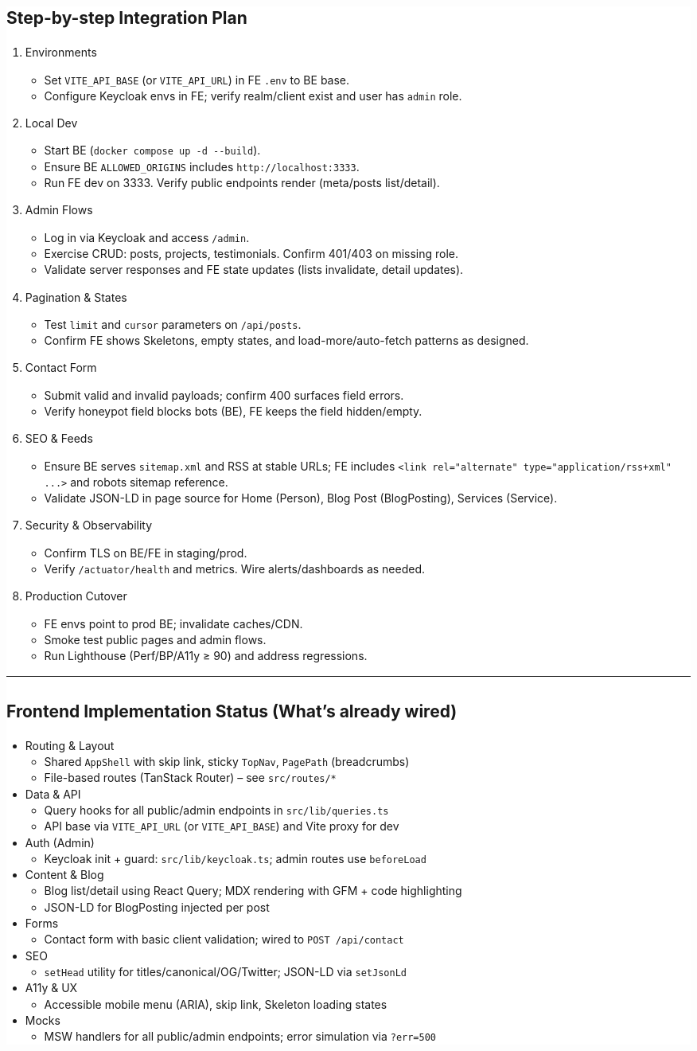 ## Step-by-step Integration Plan

1. Environments
   - Set `VITE_API_BASE` (or `VITE_API_URL`) in FE `.env` to BE base.
   - Configure Keycloak envs in FE; verify realm/client exist and user has `admin` role.

2. Local Dev
   - Start BE (`docker compose up -d --build`).
   - Ensure BE `ALLOWED_ORIGINS` includes `http://localhost:3333`.
   - Run FE dev on 3333. Verify public endpoints render (meta/posts list/detail).

3. Admin Flows
   - Log in via Keycloak and access `/admin`.
   - Exercise CRUD: posts, projects, testimonials. Confirm 401/403 on missing role.
   - Validate server responses and FE state updates (lists invalidate, detail updates).

4. Pagination & States
   - Test `limit` and `cursor` parameters on `/api/posts`.
   - Confirm FE shows Skeletons, empty states, and load-more/auto-fetch patterns as designed.

5. Contact Form
   - Submit valid and invalid payloads; confirm 400 surfaces field errors.
   - Verify honeypot field blocks bots (BE), FE keeps the field hidden/empty.

6. SEO & Feeds
   - Ensure BE serves `sitemap.xml` and RSS at stable URLs; FE includes `<link rel="alternate" type="application/rss+xml" ...>` and robots sitemap reference.
   - Validate JSON-LD in page source for Home (Person), Blog Post (BlogPosting), Services (Service).

7. Security & Observability
   - Confirm TLS on BE/FE in staging/prod.
   - Verify `/actuator/health` and metrics. Wire alerts/dashboards as needed.

8. Production Cutover
   - FE envs point to prod BE; invalidate caches/CDN.
   - Smoke test public pages and admin flows.
   - Run Lighthouse (Perf/BP/A11y ≥ 90) and address regressions.

---

## Frontend Implementation Status (What’s already wired)

- Routing & Layout
  - Shared `AppShell` with skip link, sticky `TopNav`, `PagePath` (breadcrumbs)
  - File-based routes (TanStack Router) – see `src/routes/*`
- Data & API
  - Query hooks for all public/admin endpoints in `src/lib/queries.ts`
  - API base via `VITE_API_URL` (or `VITE_API_BASE`) and Vite proxy for dev
- Auth (Admin)
  - Keycloak init + guard: `src/lib/keycloak.ts`; admin routes use `beforeLoad`
- Content & Blog
  - Blog list/detail using React Query; MDX rendering with GFM + code highlighting
  - JSON-LD for BlogPosting injected per post
- Forms
  - Contact form with basic client validation; wired to `POST /api/contact`
- SEO
  - `setHead` utility for titles/canonical/OG/Twitter; JSON-LD via `setJsonLd`
- A11y & UX
  - Accessible mobile menu (ARIA), skip link, Skeleton loading states
- Mocks
  - MSW handlers for all public/admin endpoints; error simulation via `?err=500`
